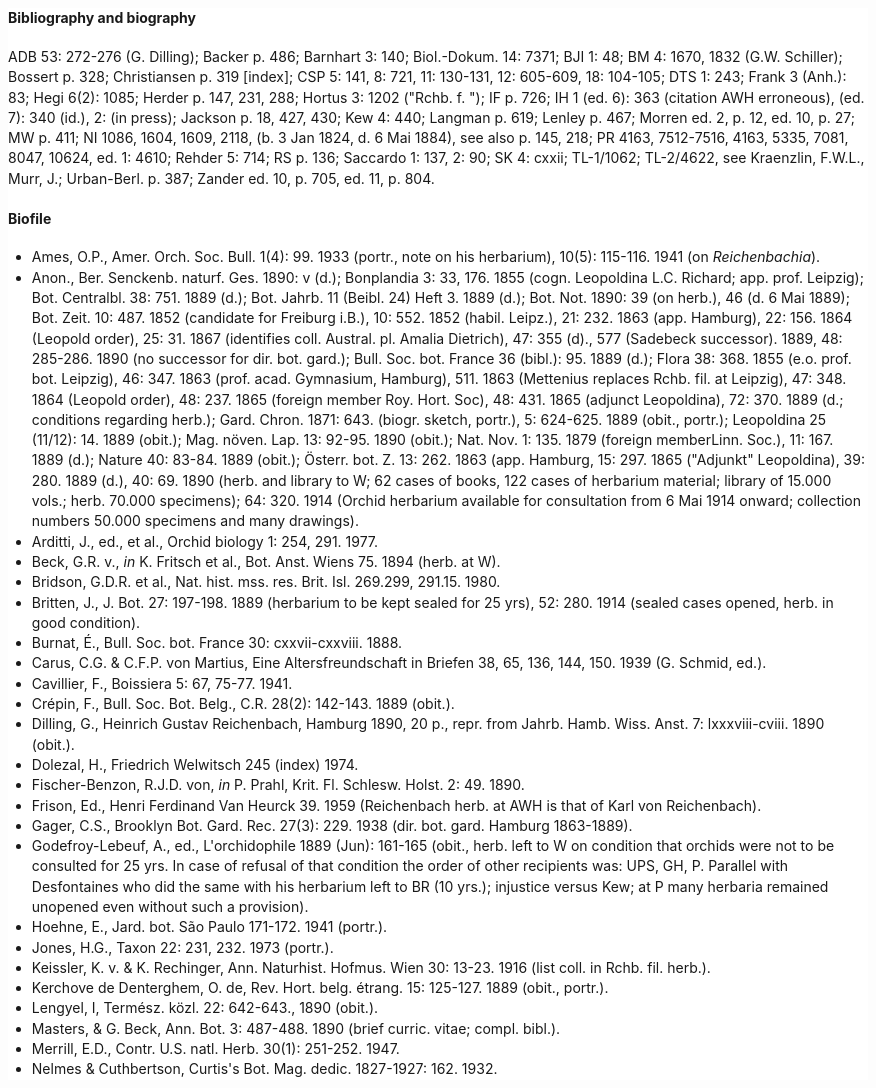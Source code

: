 #### Bibliography and biography

ADB 53: 272-276 (G. Dilling); Backer p. 486; Barnhart 3: 140; Biol.-Dokum. 14: 7371; BJI 1: 48; BM 4: 1670, 1832 (G.W. Schiller); Bossert p. 328; Christiansen p. 319 \[index\]; CSP 5: 141, 8: 721, 11: 130-131, 12: 605-609, 18: 104-105; DTS 1: 243; Frank 3 (Anh.): 83; Hegi 6(2): 1085; Herder p. 147, 231, 288; Hortus 3: 1202 ("Rchb. f. "); IF p. 726; IH 1 (ed. 6): 363 (citation AWH erroneous), (ed. 7): 340 (id.), 2: (in press); Jackson p. 18, 427, 430; Kew 4: 440; Langman p. 619; Lenley p. 467; Morren ed. 2, p. 12, ed. 10, p. 27; MW p. 411; NI 1086, 1604, 1609, 2118, (b. 3 Jan 1824, d. 6 Mai 1884), see also p. 145, 218; PR 4163, 7512-7516, 4163, 5335, 7081, 8047, 10624, ed. 1: 4610; Rehder 5: 714; RS p. 136; Saccardo 1: 137, 2: 90; SK 4: cxxii; TL-1/1062; TL-2/4622, see Kraenzlin, F.W.L., Murr, J.; Urban-Berl. p. 387; Zander ed. 10, p. 705, ed. 11, p. 804.

#### Biofile

- Ames, O.P., Amer. Orch. Soc. Bull. 1(4): 99. 1933 (portr., note on his herbarium), 10(5): 115-116. 1941 (on *Reichenbachia*).
- Anon., Ber. Senckenb. naturf. Ges. 1890: v (d.); Bonplandia 3: 33, 176. 1855 (cogn. Leopoldina L.C. Richard; app. prof. Leipzig); Bot. Centralbl. 38: 751. 1889 (d.); Bot. Jahrb. 11 (Beibl. 24) Heft 3. 1889 (d.); Bot. Not. 1890: 39 (on herb.), 46 (d. 6 Mai 1889); Bot. Zeit. 10: 487. 1852 (candidate for Freiburg i.B.), 10: 552. 1852 (habil. Leipz.), 21: 232. 1863 (app. Hamburg), 22: 156. 1864 (Leopold order), 25: 31. 1867 (identifies coll. Austral. pl. Amalia Dietrich), 47: 355 (d)., 577 (Sadebeck successor). 1889, 48: 285-286. 1890 (no successor for dir. bot. gard.); Bull. Soc. bot. France 36 (bibl.): 95. 1889 (d.); Flora 38: 368. 1855 (e.o. prof. bot. Leipzig), 46: 347. 1863 (prof. acad. Gymnasium, Hamburg), 511. 1863 (Mettenius replaces Rchb. fil. at Leipzig), 47: 348. 1864 (Leopold order), 48: 237. 1865 (foreign member Roy. Hort. Soc), 48: 431. 1865 (adjunct Leopoldina), 72: 370. 1889 (d.; conditions regarding herb.); Gard. Chron. 1871: 643. (biogr. sketch, portr.), 5: 624-625. 1889 (obit., portr.); Leopoldina 25 (11/12): 14. 1889 (obit.); Mag. növen. Lap. 13: 92-95. 1890 (obit.); Nat. Nov. 1: 135. 1879 (foreign memberLinn. Soc.), 11: 167. 1889 (d.); Nature 40: 83-84. 1889 (obit.); Österr. bot. Z. 13: 262. 1863 (app. Hamburg, 15: 297. 1865 ("Adjunkt" Leopoldina), 39: 280. 1889 (d.), 40: 69. 1890 (herb. and library to W; 62 cases of books, 122 cases of herbarium material; library of 15.000 vols.; herb. 70.000 specimens); 64: 320. 1914 (Orchid herbarium available for consultation from 6 Mai 1914 onward; collection numbers 50.000 specimens and many drawings).
- Arditti, J., ed., et al., Orchid biology 1: 254, 291. 1977.
- Beck, G.R. v., *in* K. Fritsch et al., Bot. Anst. Wiens 75. 1894 (herb. at W).
- Bridson, G.D.R. et al., Nat. hist. mss. res. Brit. Isl. 269.299, 291.15. 1980.
- Britten, J., J. Bot. 27: 197-198. 1889 (herbarium to be kept sealed for 25 yrs), 52: 280. 1914 (sealed cases opened, herb. in good condition).
- Burnat, É., Bull. Soc. bot. France 30: cxxvii-cxxviii. 1888.
- Carus, C.G. & C.F.P. von Martius, Eine Altersfreundschaft in Briefen 38, 65, 136, 144, 150. 1939 (G. Schmid, ed.).
- Cavillier, F., Boissiera 5: 67, 75-77. 1941.
- Crépin, F., Bull. Soc. Bot. Belg., C.R. 28(2): 142-143. 1889 (obit.).
- Dilling, G., Heinrich Gustav Reichenbach, Hamburg 1890, 20 p., repr. from Jahrb. Hamb. Wiss. Anst. 7: lxxxviii-cviii. 1890 (obit.).
- Dolezal, H., Friedrich Welwitsch 245 (index) 1974.
- Fischer-Benzon, R.J.D. von, *in* P. Prahl, Krit. Fl. Schlesw. Holst. 2: 49. 1890.
- Frison, Ed., Henri Ferdinand Van Heurck 39. 1959 (Reichenbach herb. at AWH is that of Karl von Reichenbach).
- Gager, C.S., Brooklyn Bot. Gard. Rec. 27(3): 229. 1938 (dir. bot. gard. Hamburg 1863-1889).
- Godefroy-Lebeuf, A., ed., L'orchidophile 1889 (Jun): 161-165 (obit., herb. left to W on condition that orchids were not to be consulted for 25 yrs. In case of refusal of that condition the order of other recipients was: UPS, GH, P. Parallel with Desfontaines who did the same with his herbarium left to BR (10 yrs.); injustice versus Kew; at P many herbaria remained unopened even without such a provision).
- Hoehne, E., Jard. bot. São Paulo 171-172. 1941 (portr.).
- Jones, H.G., Taxon 22: 231, 232. 1973 (portr.).
- Keissler, K. v. & K. Rechinger, Ann. Naturhist. Hofmus. Wien 30: 13-23. 1916 (list coll. in Rchb. fil. herb.).
- Kerchove de Denterghem, O. de, Rev. Hort. belg. étrang. 15: 125-127. 1889 (obit., portr.).
- Lengyel, I, Termész. közl. 22: 642-643., 1890 (obit.).
- Masters, & G. Beck, Ann. Bot. 3: 487-488. 1890 (brief curric. vitae; compl. bibl.).
- Merrill, E.D., Contr. U.S. natl. Herb. 30(1): 251-252. 1947.
- Nelmes & Cuthbertson, Curtis's Bot. Mag. dedic. 1827-1927: 162. 1932.
